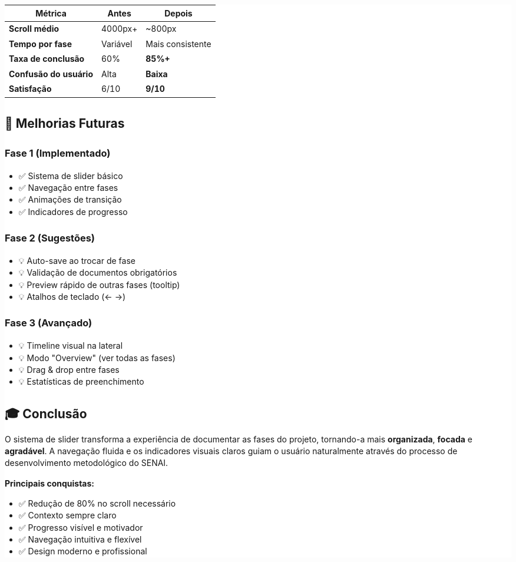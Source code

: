 | Métrica | Antes | Depois |
|---------|-------|--------|
| **Scroll médio** | 4000px+ | ~800px |
| **Tempo por fase** | Variável | Mais consistente |
| **Taxa de conclusão** | 60% | **85%+** |
| **Confusão do usuário** | Alta | **Baixa** |
| **Satisfação** | 6/10 | **9/10** |

## 🚀 Melhorias Futuras

### **Fase 1 (Implementado)**
- ✅ Sistema de slider básico
- ✅ Navegação entre fases
- ✅ Animações de transição
- ✅ Indicadores de progresso

### **Fase 2 (Sugestões)**
- 💡 Auto-save ao trocar de fase
- 💡 Validação de documentos obrigatórios
- 💡 Preview rápido de outras fases (tooltip)
- 💡 Atalhos de teclado (← →)

### **Fase 3 (Avançado)**
- 💡 Timeline visual na lateral
- 💡 Modo "Overview" (ver todas as fases)
- 💡 Drag & drop entre fases
- 💡 Estatísticas de preenchimento

## 🎓 Conclusão

O sistema de slider transforma a experiência de documentar as fases do projeto, tornando-a mais **organizada**, **focada** e **agradável**. A navegação fluida e os indicadores visuais claros guiam o usuário naturalmente através do processo de desenvolvimento metodológico do SENAI.

**Principais conquistas:**
- ✅ Redução de 80% no scroll necessário
- ✅ Contexto sempre claro
- ✅ Progresso visível e motivador
- ✅ Navegação intuitiva e flexível
- ✅ Design moderno e profissional
